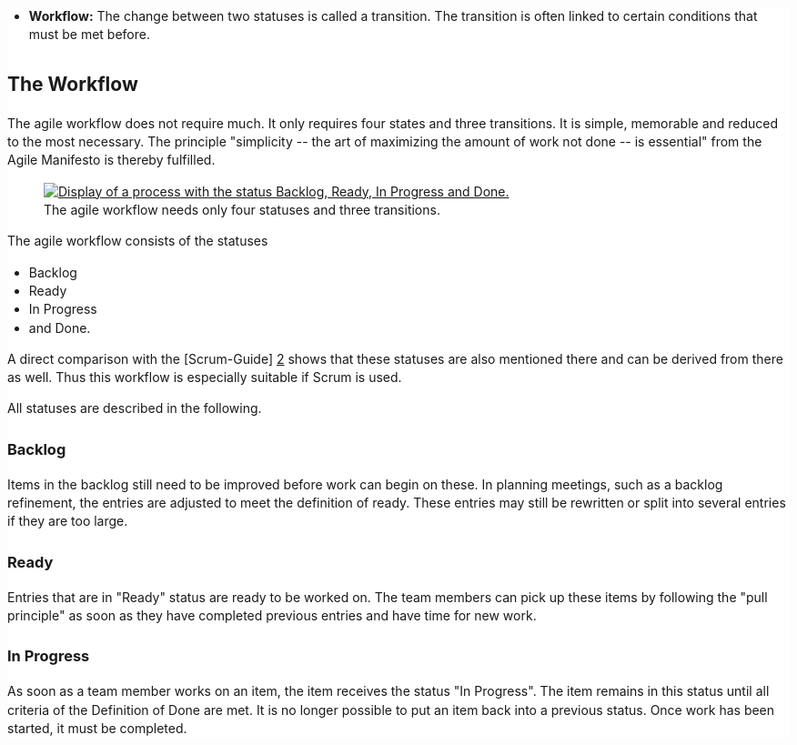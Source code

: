 * **Workflow:**
    The change between two statuses is called a transition.
    The transition is often linked to certain conditions that must be met before.

## The Workflow

The agile workflow does not require much.
It only requires four states and three transitions.
It is simple, memorable and reduced to the most necessary.
The principle "simplicity -- the art of maximizing the amount of work not done -- is essential" from the Agile Manifesto is thereby fulfilled.

<figure>
    <a href="/images/2019-02-29-agile-workflow/agile-workflow.svg">
        <img src="/images/2019-02-29-agile-workflow/agile-workflow.svg" alt="Display of a process with the status Backlog, Ready, In Progress and Done.">
    </a>
    <figcaption>
        The agile workflow needs only four statuses and three transitions.
    </figcaption>
</figure>

The agile workflow consists of the statuses

* Backlog
* Ready
* In Progress
* and Done.

A direct comparison with the [Scrum-Guide] [2] shows that these statuses are also mentioned there and can be derived from there as well.
Thus this workflow is especially suitable if Scrum is used.

All statuses are described in the following.

### Backlog

Items in the backlog still need to be improved before work can begin on these.
In planning meetings, such as a backlog refinement, the entries are adjusted to meet the definition of ready.
These entries may still be rewritten or split into several entries if they are too large.

### Ready

Entries that are in "Ready" status are ready to be worked on.
The team members can pick up these items by following the "pull principle" as soon as they have completed previous entries and have time for new work.

### In Progress

As soon as a team member works on an item, the item receives the status "In Progress".
The item remains in this status until all criteria of the Definition of Done are met.
It is no longer possible to put an item back into a previous status.
Once work has been started, it must be completed.


[1]: https://agilemanifesto.org/
[2]: https://www.scrumguides.org/scrum-guide.html